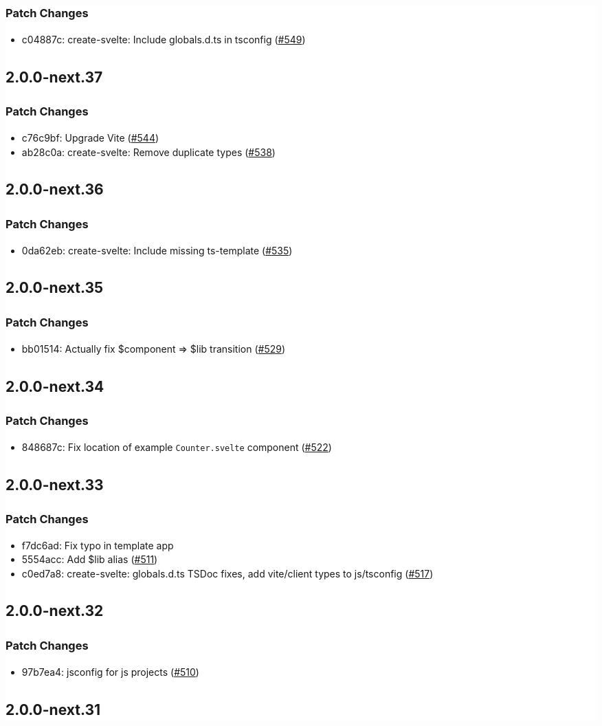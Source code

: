 ### Patch Changes

- c04887c: create-svelte: Include globals.d.ts in tsconfig ([#549](https://github.com/sveltejs/kit/pull/549))

## 2.0.0-next.37

### Patch Changes

- c76c9bf: Upgrade Vite ([#544](https://github.com/sveltejs/kit/pull/544))
- ab28c0a: create-svelte: Remove duplicate types ([#538](https://github.com/sveltejs/kit/pull/538))

## 2.0.0-next.36

### Patch Changes

- 0da62eb: create-svelte: Include missing ts-template ([#535](https://github.com/sveltejs/kit/pull/535))

## 2.0.0-next.35

### Patch Changes

- bb01514: Actually fix $component => $lib transition ([#529](https://github.com/sveltejs/kit/pull/529))

## 2.0.0-next.34

### Patch Changes

- 848687c: Fix location of example `Counter.svelte` component ([#522](https://github.com/sveltejs/kit/pull/522))

## 2.0.0-next.33

### Patch Changes

- f7dc6ad: Fix typo in template app
- 5554acc: Add \$lib alias ([#511](https://github.com/sveltejs/kit/pull/511))
- c0ed7a8: create-svelte: globals.d.ts TSDoc fixes, add vite/client types to js/tsconfig ([#517](https://github.com/sveltejs/kit/pull/517))

## 2.0.0-next.32

### Patch Changes

- 97b7ea4: jsconfig for js projects ([#510](https://github.com/sveltejs/kit/pull/510))

## 2.0.0-next.31
